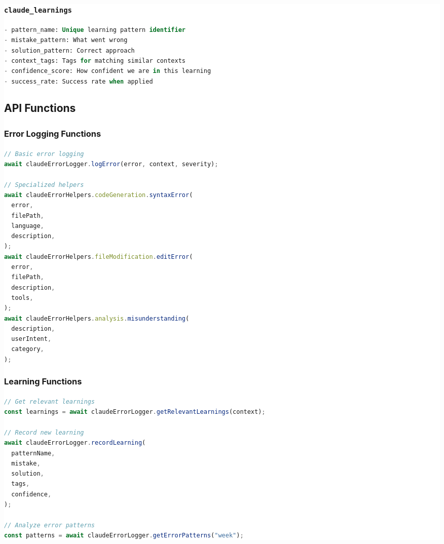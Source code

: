 ### `claude_learnings`

```sql
- pattern_name: Unique learning pattern identifier
- mistake_pattern: What went wrong
- solution_pattern: Correct approach
- context_tags: Tags for matching similar contexts
- confidence_score: How confident we are in this learning
- success_rate: Success rate when applied
```

## API Functions

### Error Logging Functions

```typescript
// Basic error logging
await claudeErrorLogger.logError(error, context, severity);

// Specialized helpers
await claudeErrorHelpers.codeGeneration.syntaxError(
  error,
  filePath,
  language,
  description,
);
await claudeErrorHelpers.fileModification.editError(
  error,
  filePath,
  description,
  tools,
);
await claudeErrorHelpers.analysis.misunderstanding(
  description,
  userIntent,
  category,
);
```

### Learning Functions

```typescript
// Get relevant learnings
const learnings = await claudeErrorLogger.getRelevantLearnings(context);

// Record new learning
await claudeErrorLogger.recordLearning(
  patternName,
  mistake,
  solution,
  tags,
  confidence,
);

// Analyze error patterns
const patterns = await claudeErrorLogger.getErrorPatterns("week");
```
